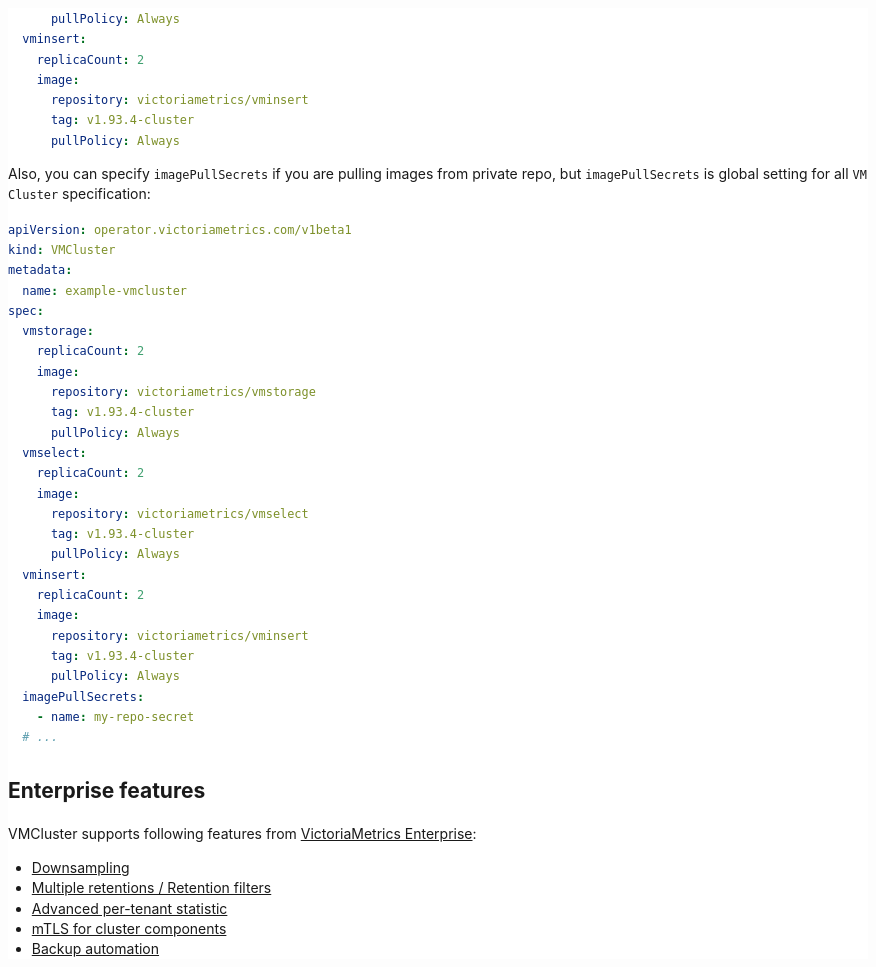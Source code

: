 ```yaml
      pullPolicy: Always
  vminsert:
    replicaCount: 2
    image:
      repository: victoriametrics/vminsert
      tag: v1.93.4-cluster
      pullPolicy: Always
```

Also, you can specify `imagePullSecrets` if you are pulling images from private repo, 
but `imagePullSecrets` is global setting for all `VMCluster` specification:

```yaml
apiVersion: operator.victoriametrics.com/v1beta1
kind: VMCluster
metadata:
  name: example-vmcluster
spec:
  vmstorage:
    replicaCount: 2
    image:
      repository: victoriametrics/vmstorage
      tag: v1.93.4-cluster
      pullPolicy: Always
  vmselect:
    replicaCount: 2
    image:
      repository: victoriametrics/vmselect
      tag: v1.93.4-cluster
      pullPolicy: Always
  vminsert:
    replicaCount: 2
    image:
      repository: victoriametrics/vminsert
      tag: v1.93.4-cluster
      pullPolicy: Always
  imagePullSecrets:
    - name: my-repo-secret
  # ...
```

## Enterprise features

VMCluster supports following features 
from [VictoriaMetrics Enterprise](https://docs.victoriametrics.com/enterprise.html#victoriametrics-enterprise):

- [Downsampling](https://docs.victoriametrics.com/Cluster-VictoriaMetrics.html#downsampling)
- [Multiple retentions / Retention filters](https://docs.victoriametrics.com/Cluster-VictoriaMetrics.html#retention-filters)
- [Advanced per-tenant statistic](https://docs.victoriametrics.com/PerTenantStatistic.html)
- [mTLS for cluster components](https://docs.victoriametrics.com/Cluster-VictoriaMetrics.html#mtls-protection)
- [Backup automation](https://docs.victoriametrics.com/vmbackupmanager.html)
